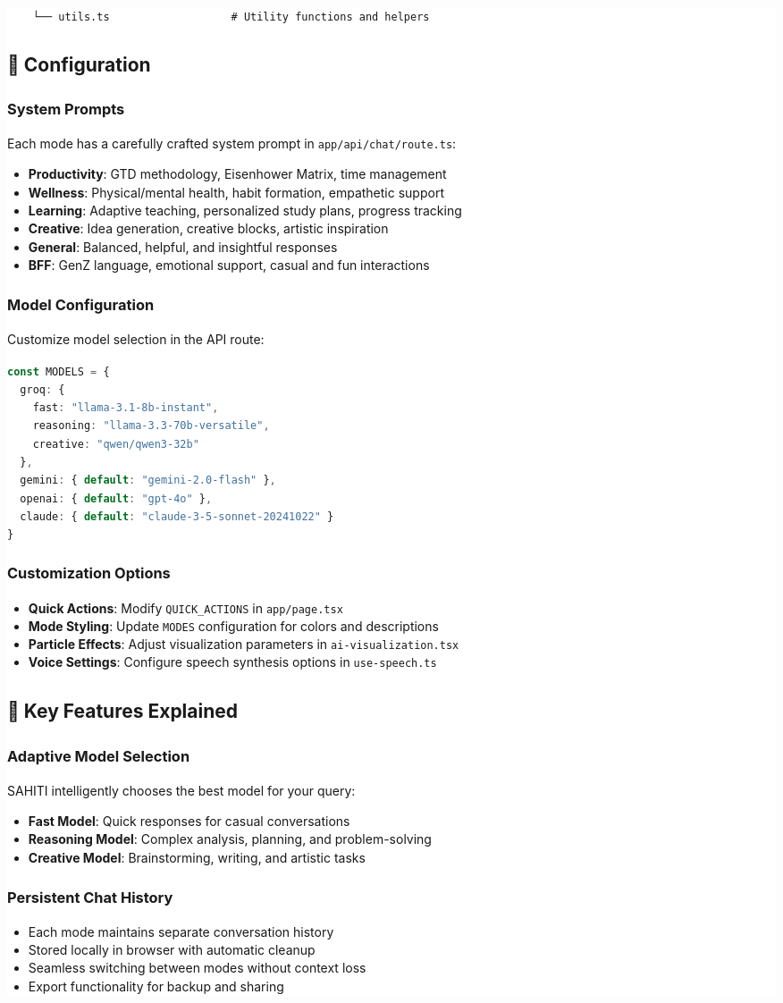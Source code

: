 ```
    └── utils.ts                   # Utility functions and helpers
```

## 🔧 Configuration

### **System Prompts**
Each mode has a carefully crafted system prompt in `app/api/chat/route.ts`:

- **Productivity**: GTD methodology, Eisenhower Matrix, time management
- **Wellness**: Physical/mental health, habit formation, empathetic support
- **Learning**: Adaptive teaching, personalized study plans, progress tracking
- **Creative**: Idea generation, creative blocks, artistic inspiration
- **General**: Balanced, helpful, and insightful responses
- **BFF**: GenZ language, emotional support, casual and fun interactions

### **Model Configuration**
Customize model selection in the API route:

```typescript
const MODELS = {
  groq: {
    fast: "llama-3.1-8b-instant",
    reasoning: "llama-3.3-70b-versatile", 
    creative: "qwen/qwen3-32b"
  },
  gemini: { default: "gemini-2.0-flash" },
  openai: { default: "gpt-4o" },
  claude: { default: "claude-3-5-sonnet-20241022" }
}
```

### **Customization Options**
- **Quick Actions**: Modify `QUICK_ACTIONS` in `app/page.tsx`
- **Mode Styling**: Update `MODES` configuration for colors and descriptions
- **Particle Effects**: Adjust visualization parameters in `ai-visualization.tsx`
- **Voice Settings**: Configure speech synthesis options in `use-speech.ts`

## 🌟 Key Features Explained

### **Adaptive Model Selection**
SAHITI intelligently chooses the best model for your query:
- **Fast Model**: Quick responses for casual conversations
- **Reasoning Model**: Complex analysis, planning, and problem-solving
- **Creative Model**: Brainstorming, writing, and artistic tasks

### **Persistent Chat History**
- Each mode maintains separate conversation history
- Stored locally in browser with automatic cleanup
- Seamless switching between modes without context loss
- Export functionality for backup and sharing
